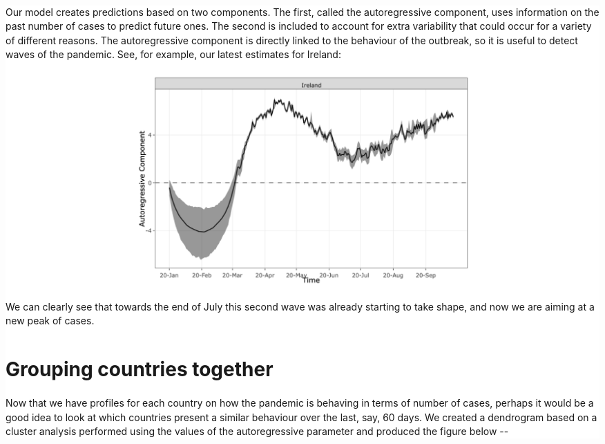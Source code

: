 Our model creates predictions based on two components. The first, called the autoregressive component, uses information on the past number of cases to predict future ones. The second is included to account for extra variability that could occur for a variety of different reasons. The autoregressive component is directly linked to the behaviour of the outbreak, so it is useful to detect waves of the pandemic. See, for example, our latest estimates for Ireland:

<img src="Ireland.png" width="500px" style="display: block; margin: auto;" />

We can clearly see that towards the end of July this second wave was already starting to take shape, and now we are aiming at a new peak of cases.

# Grouping countries together

Now that we have profiles for each country on how the pandemic is behaving in terms of number of cases, perhaps it would be a good idea to look at which countries present a similar behaviour over the last, say, 60 days. We created a dendrogram based on a cluster analysis performed using the values of the autoregressive parameter and produced the figure below --
